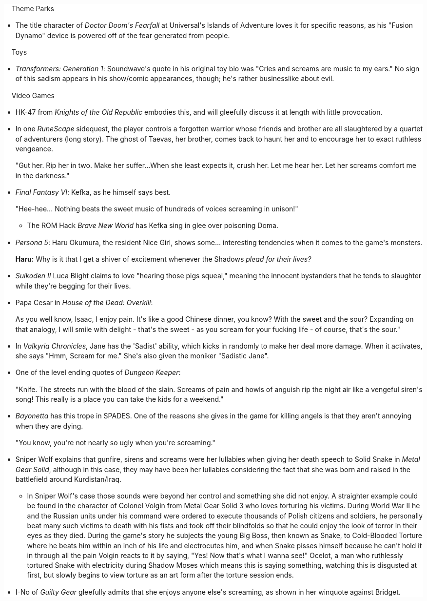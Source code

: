 
    Theme Parks 

-   The title character of _Doctor Doom's Fearfall_ at Universal's Islands of Adventure loves it for specific reasons, as his "Fusion Dynamo" device is powered off of the fear generated from people.

    Toys 

-   _Transformers: Generation 1_: Soundwave's quote in his original toy bio was "Cries and screams are music to my ears." No sign of this sadism appears in his show/comic appearances, though; he's rather businesslike about evil.

    Video Games 

-   HK-47 from _Knights of the Old Republic_ embodies this, and will gleefully discuss it at length with little provocation.
-   In one _RuneScape_ sidequest, the player controls a forgotten warrior whose friends and brother are all slaughtered by a quartet of adventurers (long story). The ghost of Taevas, her brother, comes back to haunt her and to encourage her to exact ruthless vengeance.
    
    "Gut her. Rip her in two. Make her suffer...When she least expects it, crush her. Let me hear her. Let her screams comfort me in the darkness."
    
-   _Final Fantasy VI_: Kefka, as he himself says best.
    
    "Hee-hee... Nothing beats the sweet music of hundreds of voices screaming in unison!"
    
    -   The ROM Hack _Brave New World_ has Kefka sing in glee over poisoning Doma.
-   _Persona 5_: Haru Okumura, the resident Nice Girl, shows some... interesting tendencies when it comes to the game's monsters.
    
    **Haru:** Why is it that I get a shiver of excitement whenever the Shadows _plead for their lives?_
    
-   _Suikoden II_ Luca Blight claims to love "hearing those pigs squeal," meaning the innocent bystanders that he tends to slaughter while they're begging for their lives.
-   Papa Cesar in _House of the Dead: Overkill_:
    
    As you well know, Isaac, I enjoy pain. It's like a good Chinese dinner, you know? With the sweet and the sour? Expanding on that analogy, I will smile with delight - that's the sweet - as you scream for your fucking life - of course, that's the sour."
    
-   In _Valkyria Chronicles_, Jane has the 'Sadist' ability, which kicks in randomly to make her deal more damage. When it activates, she says "Hmm, Scream for me." She's also given the moniker "Sadistic Jane".
-   One of the level ending quotes of _Dungeon Keeper_:
    
    "Knife. The streets run with the blood of the slain. Screams of pain and howls of anguish rip the night air like a vengeful siren's song! This really is a place you can take the kids for a weekend."
    
-   _Bayonetta_ has this trope in SPADES. One of the reasons she gives in the game for killing angels is that they aren't annoying when they are dying.
    
    "You know, you're not nearly so ugly when you're screaming."
    
-   Sniper Wolf explains that gunfire, sirens and screams were her lullabies when giving her death speech to Solid Snake in _Metal Gear Solid_, although in this case, they may have been her lullabies considering the fact that she was born and raised in the battlefield around Kurdistan/Iraq.
    -   In Sniper Wolf's case those sounds were beyond her control and something she did not enjoy. A straighter example could be found in the character of Colonel Volgin from Metal Gear Solid 3 who loves torturing his victims. During World War II he and the Russian units under his command were ordered to execute thousands of Polish citizens and soldiers, he personally beat many such victims to death with his fists and took off their blindfolds so that he could enjoy the look of terror in their eyes as they died. During the game's story he subjects the young Big Boss, then known as Snake, to Cold-Blooded Torture where he beats him within an inch of his life and electrocutes him, and when Snake pisses himself because he can't hold it in through all the pain Volgin reacts to it by saying, "Yes! Now that's what I wanna see!" Ocelot, a man who ruthlessly tortured Snake with electricity during Shadow Moses which means this is saying something, watching this is disgusted at first, but slowly begins to view torture as an art form after the torture session ends.
-   I-No of _Guilty Gear_ gleefully admits that she enjoys anyone else's screaming, as shown in her winquote against Bridget.
    